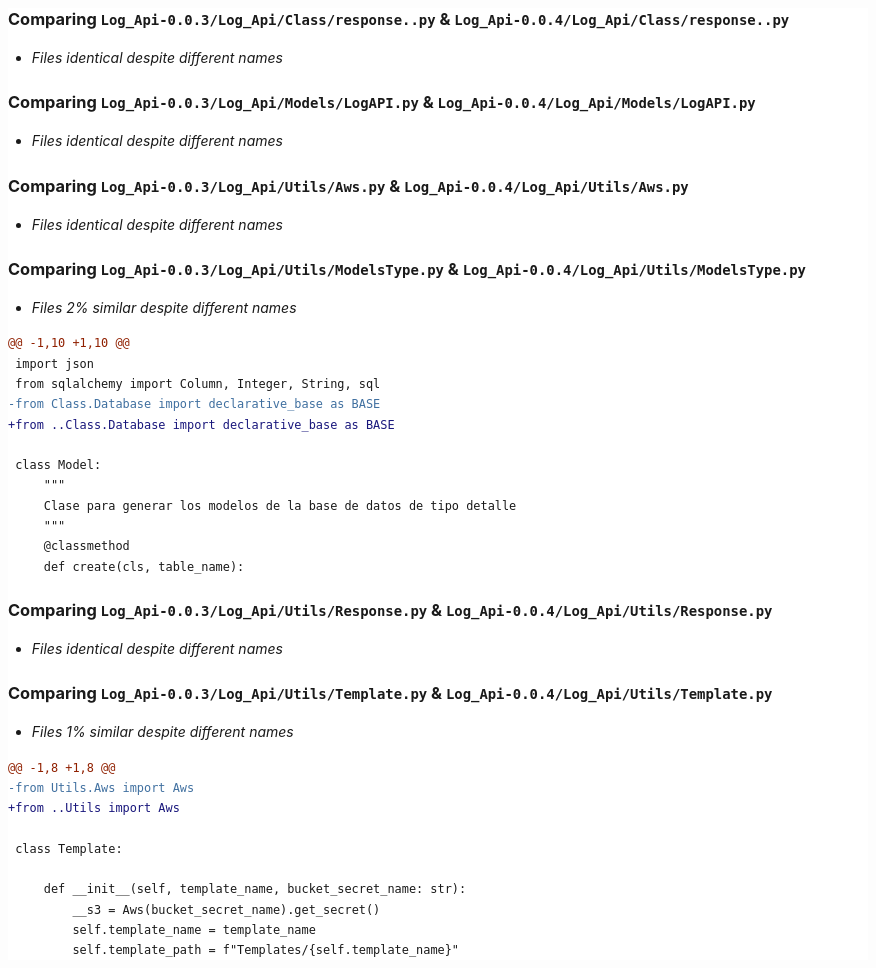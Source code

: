 ### Comparing `Log_Api-0.0.3/Log_Api/Class/response..py` & `Log_Api-0.0.4/Log_Api/Class/response..py`

 * *Files identical despite different names*

### Comparing `Log_Api-0.0.3/Log_Api/Models/LogAPI.py` & `Log_Api-0.0.4/Log_Api/Models/LogAPI.py`

 * *Files identical despite different names*

### Comparing `Log_Api-0.0.3/Log_Api/Utils/Aws.py` & `Log_Api-0.0.4/Log_Api/Utils/Aws.py`

 * *Files identical despite different names*

### Comparing `Log_Api-0.0.3/Log_Api/Utils/ModelsType.py` & `Log_Api-0.0.4/Log_Api/Utils/ModelsType.py`

 * *Files 2% similar despite different names*

```diff
@@ -1,10 +1,10 @@
 import json
 from sqlalchemy import Column, Integer, String, sql
-from Class.Database import declarative_base as BASE
+from ..Class.Database import declarative_base as BASE
 
 class Model:
     """
     Clase para generar los modelos de la base de datos de tipo detalle
     """
     @classmethod
     def create(cls, table_name):
```

### Comparing `Log_Api-0.0.3/Log_Api/Utils/Response.py` & `Log_Api-0.0.4/Log_Api/Utils/Response.py`

 * *Files identical despite different names*

### Comparing `Log_Api-0.0.3/Log_Api/Utils/Template.py` & `Log_Api-0.0.4/Log_Api/Utils/Template.py`

 * *Files 1% similar despite different names*

```diff
@@ -1,8 +1,8 @@
-from Utils.Aws import Aws
+from ..Utils import Aws
 
 class Template:
     
     def __init__(self, template_name, bucket_secret_name: str):
         __s3 = Aws(bucket_secret_name).get_secret()
         self.template_name = template_name
         self.template_path = f"Templates/{self.template_name}"
```
